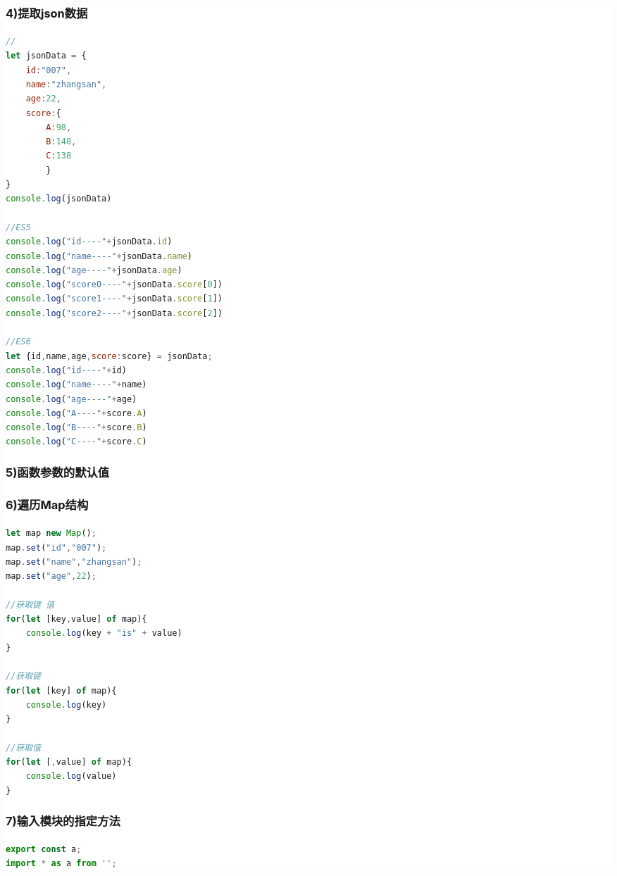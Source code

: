 ### 4)提取json数据
```js
//
let jsonData = {
    id:"007",
    name:"zhangsan",
    age:22,
    score:{
        A:98,
        B:148,
        C:138
        }
}
console.log(jsonData)

//ES5
console.log("id----"+jsonData.id)
console.log("name----"+jsonData.name)
console.log("age----"+jsonData.age)
console.log("score0----"+jsonData.score[0])
console.log("score1----"+jsonData.score[1])
console.log("score2----"+jsonData.score[2])

//ES6
let {id,name,age,score:score} = jsonData;
console.log("id----"+id)
console.log("name----"+name)
console.log("age----"+age)
console.log("A----"+score.A)
console.log("B----"+score.B)
console.log("C----"+score.C)
```
### 5)函数参数的默认值
### 6)遍历Map结构
```js
let map new Map();
map.set("id","007");
map.set("name","zhangsan");
map.set("age",22);

//获取键 值
for(let [key,value] of map){
    console.log(key + "is" + value)
}

//获取键
for(let [key] of map){
    console.log(key)
}

//获取值
for(let [,value] of map){
    console.log(value)
}
```
### 7)输入模块的指定方法
```js
export const a;
import * as a from '';
```
 

